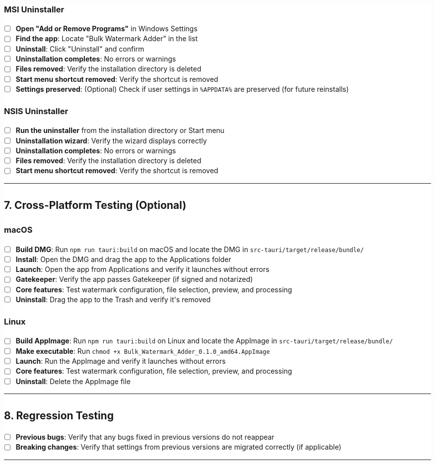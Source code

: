 ### MSI Uninstaller

- [ ] **Open "Add or Remove Programs"** in Windows Settings
- [ ] **Find the app**: Locate "Bulk Watermark Adder" in the list
- [ ] **Uninstall**: Click "Uninstall" and confirm
- [ ] **Uninstallation completes**: No errors or warnings
- [ ] **Files removed**: Verify the installation directory is deleted
- [ ] **Start menu shortcut removed**: Verify the shortcut is removed
- [ ] **Settings preserved**: (Optional) Check if user settings in `%APPDATA%` are preserved (for future reinstalls)

### NSIS Uninstaller

- [ ] **Run the uninstaller** from the installation directory or Start menu
- [ ] **Uninstallation wizard**: Verify the wizard displays correctly
- [ ] **Uninstallation completes**: No errors or warnings
- [ ] **Files removed**: Verify the installation directory is deleted
- [ ] **Start menu shortcut removed**: Verify the shortcut is removed

---

## 7. Cross-Platform Testing (Optional)

### macOS

- [ ] **Build DMG**: Run `npm run tauri:build` on macOS and locate the DMG in `src-tauri/target/release/bundle/`
- [ ] **Install**: Open the DMG and drag the app to the Applications folder
- [ ] **Launch**: Open the app from Applications and verify it launches without errors
- [ ] **Gatekeeper**: Verify the app passes Gatekeeper (if signed and notarized)
- [ ] **Core features**: Test watermark configuration, file selection, preview, and processing
- [ ] **Uninstall**: Drag the app to the Trash and verify it's removed

### Linux

- [ ] **Build AppImage**: Run `npm run tauri:build` on Linux and locate the AppImage in `src-tauri/target/release/bundle/`
- [ ] **Make executable**: Run `chmod +x Bulk_Watermark_Adder_0.1.0_amd64.AppImage`
- [ ] **Launch**: Run the AppImage and verify it launches without errors
- [ ] **Core features**: Test watermark configuration, file selection, preview, and processing
- [ ] **Uninstall**: Delete the AppImage file

---

## 8. Regression Testing

- [ ] **Previous bugs**: Verify that any bugs fixed in previous versions do not reappear
- [ ] **Breaking changes**: Verify that settings from previous versions are migrated correctly (if applicable)

---
